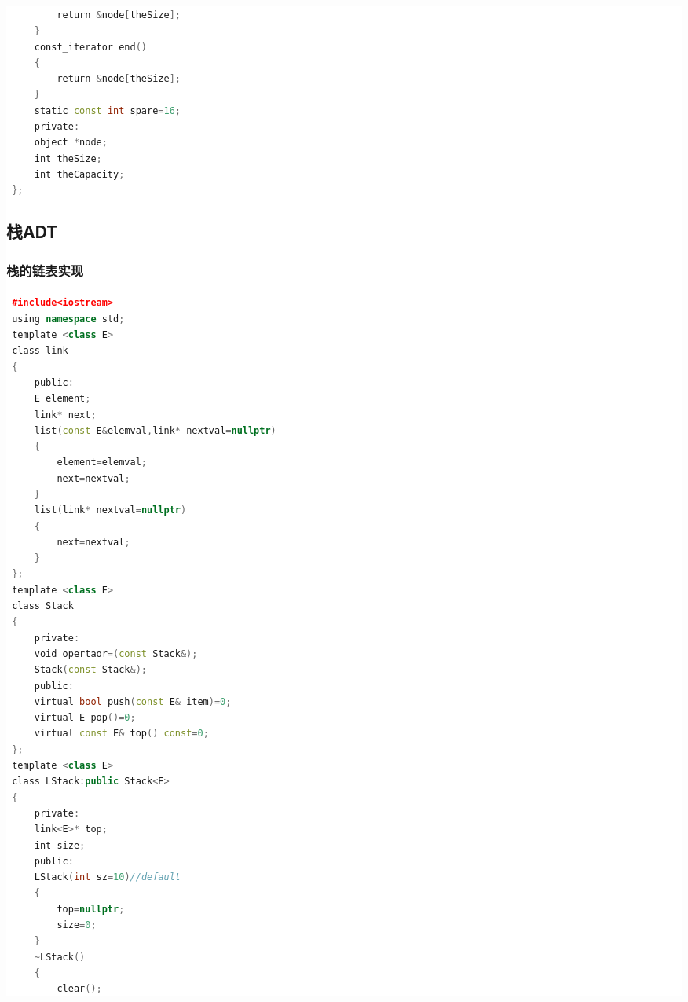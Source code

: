 ```cpp
         return &node[theSize];  
     }  
     const_iterator end()  
     {  
         return &node[theSize];  
     }  
     static const int spare=16;  
     private:  
     object *node;  
     int theSize;  
     int theCapacity;  
 };
```
## 栈ADT

### 栈的链表实现

```cpp
 #include<iostream>  
 using namespace std;  
 template <class E>  
 class link  
 {  
     public:  
     E element;  
     link* next;    
     list(const E&elemval,link* nextval=nullptr)  
     {  
         element=elemval;  
         next=nextval;  
     }  
     list(link* nextval=nullptr)  
     {  
         next=nextval;  
     }  
 };  
 template <class E>  
 class Stack  
 {  
     private:  
     void opertaor=(const Stack&);  
     Stack(const Stack&);  
     public:  
     virtual bool push(const E& item)=0;  
     virtual E pop()=0;  
     virtual const E& top() const=0;  
 };  
 template <class E>  
 class LStack:public Stack<E>  
 {  
     private:  
     link<E>* top;  
     int size;  
     public:  
     LStack(int sz=10)//default  
     {  
         top=nullptr;  
         size=0;  
     }  
     ~LStack()  
     {  
         clear();  
```